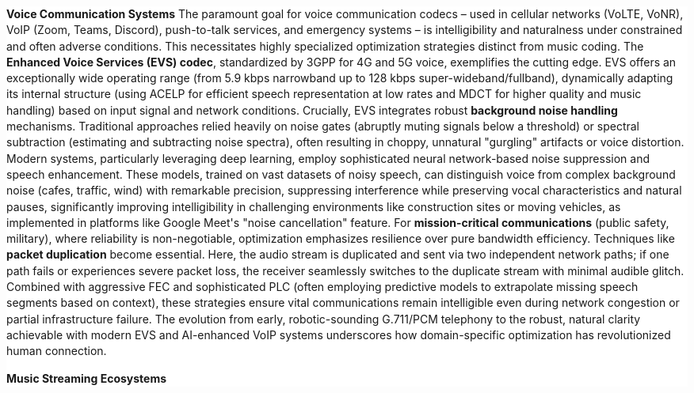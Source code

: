 **Voice Communication Systems**
The paramount goal for voice communication codecs – used in cellular networks (VoLTE, VoNR), VoIP (Zoom, Teams, Discord), push-to-talk services, and emergency systems – is intelligibility and naturalness under constrained and often adverse conditions. This necessitates highly specialized optimization strategies distinct from music coding. The **Enhanced Voice Services (EVS) codec**, standardized by 3GPP for 4G and 5G voice, exemplifies the cutting edge. EVS offers an exceptionally wide operating range (from 5.9 kbps narrowband up to 128 kbps super-wideband/fullband), dynamically adapting its internal structure (using ACELP for efficient speech representation at low rates and MDCT for higher quality and music handling) based on input signal and network conditions. Crucially, EVS integrates robust **background noise handling** mechanisms. Traditional approaches relied heavily on noise gates (abruptly muting signals below a threshold) or spectral subtraction (estimating and subtracting noise spectra), often resulting in choppy, unnatural "gurgling" artifacts or voice distortion. Modern systems, particularly leveraging deep learning, employ sophisticated neural network-based noise suppression and speech enhancement. These models, trained on vast datasets of noisy speech, can distinguish voice from complex background noise (cafes, traffic, wind) with remarkable precision, suppressing interference while preserving vocal characteristics and natural pauses, significantly improving intelligibility in challenging environments like construction sites or moving vehicles, as implemented in platforms like Google Meet's "noise cancellation" feature. For **mission-critical communications** (public safety, military), where reliability is non-negotiable, optimization emphasizes resilience over pure bandwidth efficiency. Techniques like **packet duplication** become essential. Here, the audio stream is duplicated and sent via two independent network paths; if one path fails or experiences severe packet loss, the receiver seamlessly switches to the duplicate stream with minimal audible glitch. Combined with aggressive FEC and sophisticated PLC (often employing predictive models to extrapolate missing speech segments based on context), these strategies ensure vital communications remain intelligible even during network congestion or partial infrastructure failure. The evolution from early, robotic-sounding G.711/PCM telephony to the robust, natural clarity achievable with modern EVS and AI-enhanced VoIP systems underscores how domain-specific optimization has revolutionized human connection.

**Music Streaming Ecosystems**